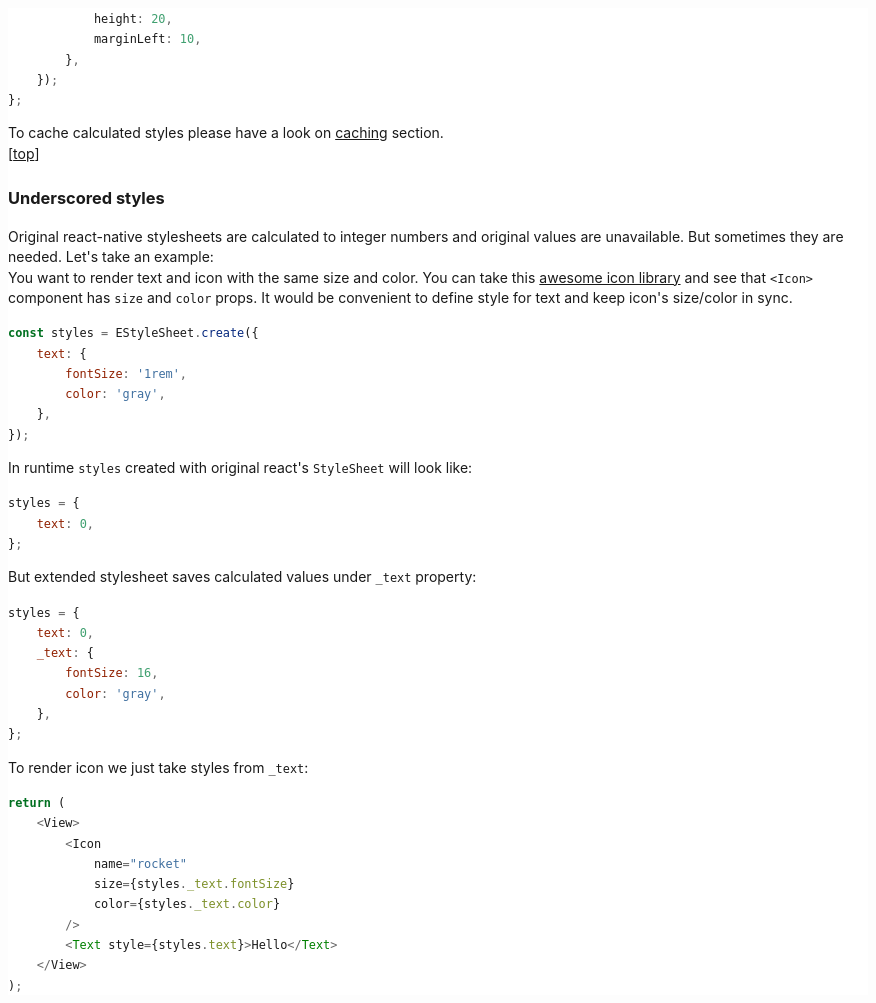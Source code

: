 ```js
            height: 20,
            marginLeft: 10,
        },
    });
};
```

To cache calculated styles please have a look on [caching](#caching) section.  
\[[top](#react-native-extended-stylesheet)\]

### Underscored styles

Original react-native stylesheets are calculated to integer numbers and original values are unavailable.
But sometimes they are needed. Let's take an example:  
You want to render text and icon with the same size and color.
You can take this [awesome icon library](https://github.com/oblador/react-native-vector-icons)
and see that `<Icon>` component has `size` and `color` props.
It would be convenient to define style for text and keep icon's size/color in sync.

```js
const styles = EStyleSheet.create({
    text: {
        fontSize: '1rem',
        color: 'gray',
    },
});
```

In runtime `styles` created with original react's `StyleSheet` will look like:

```js
styles = {
    text: 0,
};
```

But extended stylesheet saves calculated values under `_text` property:

```js
styles = {
    text: 0,
    _text: {
        fontSize: 16,
        color: 'gray',
    },
};
```

To render icon we just take styles from `_text`:

```js
return (
    <View>
        <Icon
            name="rocket"
            size={styles._text.fontSize}
            color={styles._text.color}
        />
        <Text style={styles.text}>Hello</Text>
    </View>
);
```
